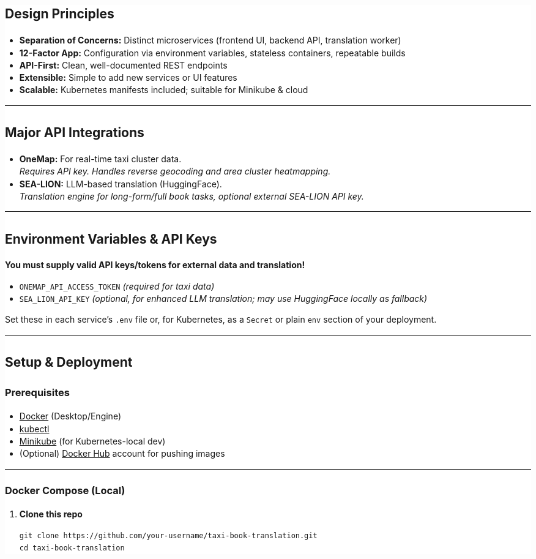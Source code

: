 
## Design Principles

- **Separation of Concerns:** Distinct microservices (frontend UI, backend API, translation worker)
- **12-Factor App:** Configuration via environment variables, stateless containers, repeatable builds
- **API-First:** Clean, well-documented REST endpoints
- **Extensible:** Simple to add new services or UI features
- **Scalable:** Kubernetes manifests included; suitable for Minikube & cloud

---

## Major API Integrations

- **OneMap:** For real-time taxi cluster data.  
  _Requires API key. Handles reverse geocoding and area cluster heatmapping._
- **SEA-LION:** LLM-based translation (HuggingFace).  
  _Translation engine for long-form/full book tasks, optional external SEA-LION API key._

---

## Environment Variables & API Keys

**You must supply valid API keys/tokens for external data and translation!**  
- `ONEMAP_API_ACCESS_TOKEN` _(required for taxi data)_
- `SEA_LION_API_KEY` _(optional, for enhanced LLM translation; may use HuggingFace locally as fallback)_

Set these in each service’s `.env` file or, for Kubernetes, as a `Secret` or plain `env` section of your deployment.

---

## Setup & Deployment

### Prerequisites

- [Docker](https://www.docker.com/products/docker-desktop/) (Desktop/Engine)
- [kubectl](https://kubernetes.io/docs/tasks/tools/install-kubectl/)
- [Minikube](https://minikube.sigs.k8s.io/docs/) (for Kubernetes-local dev)
- (Optional) [Docker Hub](https://hub.docker.com/) account for pushing images

---

### Docker Compose (Local)

1. **Clone this repo**
    ```
    git clone https://github.com/your-username/taxi-book-translation.git
    cd taxi-book-translation
    ```
